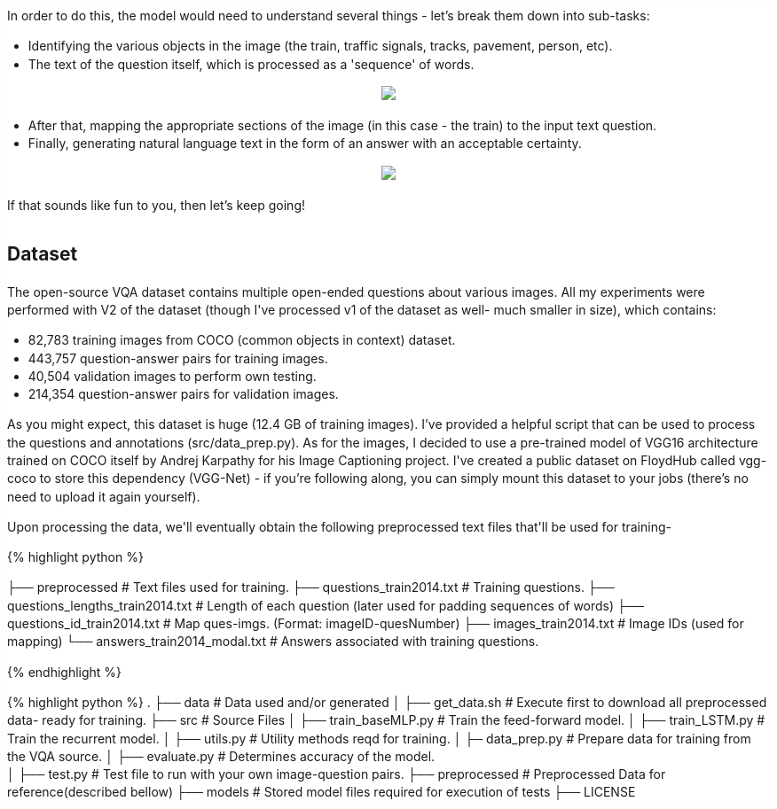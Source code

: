 In order to do this, the model would need to understand several things - let’s break them down into sub-tasks:

- Identifying the various objects in the image (the train, traffic signals, tracks, pavement, person, etc).
- The text of the question itself, which is processed as a 'sequence' of words.

<p align="center">
  <img src="https://raw.githubusercontent.com/sominwadhwa/sominwadhwa.github.io/master/images/bp3/3.png"/>
</p>

- After that, mapping the appropriate sections of the image (in this case - the train) to the input text question.
- Finally, generating natural language text in the form of an answer with an acceptable certainty.

<p align="center">
  <img src="https://raw.githubusercontent.com/sominwadhwa/sominwadhwa.github.io/master/images/bp3/4.png"/>
</p>

If that sounds like fun to you, then let’s keep going!

## Dataset

The open-source VQA dataset contains multiple open-ended questions about various images. All my experiments were performed with V2 of the dataset (though I've processed v1 of the dataset as well- much smaller in size), which contains:

- 82,783 training images from COCO (common objects in context) dataset.
- 443,757 question-answer pairs for training images.
- 40,504 validation images to perform own testing.
- 214,354 question-answer pairs for validation images.

As you might expect, this dataset is huge (12.4 GB of training images). I’ve provided a helpful script that can be used to process the questions and annotations (src/data_prep.py). As for the images, I decided to use a pre-trained model of VGG16 architecture trained on COCO itself by Andrej Karpathy for his Image Captioning project. I've created a public dataset on FloydHub called vgg-coco to store this dependency (VGG-Net) - if you’re following along, you can simply mount this dataset to your jobs (there’s no need to upload it again yourself).

Upon processing the data, we'll eventually obtain the following preprocessed text files that'll be used for training-

{% highlight python %}

├── preprocessed                          # Text files used for training.
    ├── questions_train2014.txt            # Training questions.
    ├── questions_lengths_train2014.txt    # Length of each question (later used for padding sequences of words)
    ├── questions_id_train2014.txt         # Map ques-imgs. (Format: imageID-quesNumber)
    ├── images_train2014.txt               # Image IDs (used for mapping)
    └── answers_train2014_modal.txt        # Answers associated with training questions.

{% endhighlight %}

{% highlight python %}
.
├── data                  # Data used and/or generated
│   ├── get_data.sh        # Execute first to download all preprocessed data- ready for training.
├── src                   # Source Files
│   ├── train_baseMLP.py   # Train the feed-forward model.
│   ├── train_LSTM.py      # Train the recurrent model.
│   ├── utils.py           # Utility methods reqd for training.
│   ├─  data_prep.py       # Prepare data for training from the VQA source.
│   ├── evaluate.py        # Determines accuracy of the model.     
│   ├── test.py            # Test file to run with your own image-question pairs.
├── preprocessed          # Preprocessed Data for reference(described bellow)
├── models                # Stored model files required for execution of tests
├── LICENSE